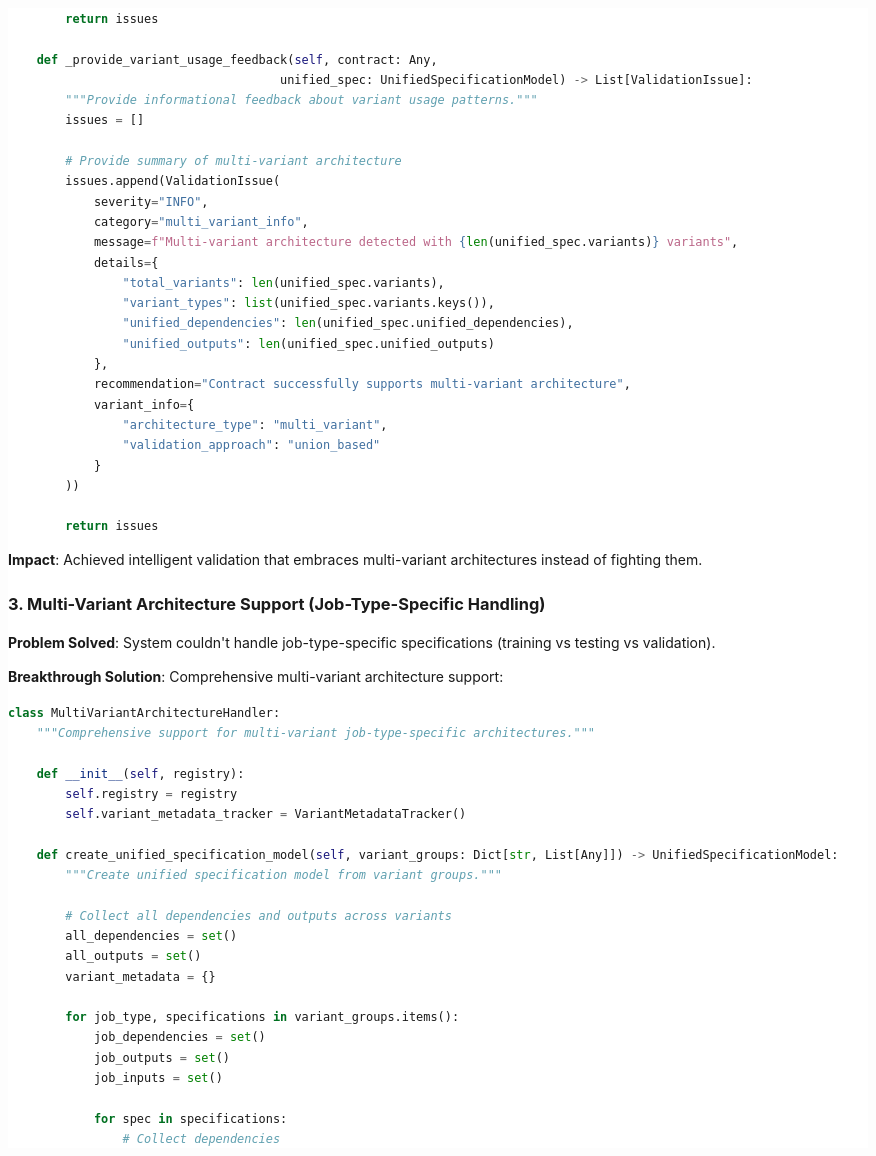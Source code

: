 ```python
        return issues
        
    def _provide_variant_usage_feedback(self, contract: Any, 
                                      unified_spec: UnifiedSpecificationModel) -> List[ValidationIssue]:
        """Provide informational feedback about variant usage patterns."""
        issues = []
        
        # Provide summary of multi-variant architecture
        issues.append(ValidationIssue(
            severity="INFO",
            category="multi_variant_info",
            message=f"Multi-variant architecture detected with {len(unified_spec.variants)} variants",
            details={
                "total_variants": len(unified_spec.variants),
                "variant_types": list(unified_spec.variants.keys()),
                "unified_dependencies": len(unified_spec.unified_dependencies),
                "unified_outputs": len(unified_spec.unified_outputs)
            },
            recommendation="Contract successfully supports multi-variant architecture",
            variant_info={
                "architecture_type": "multi_variant",
                "validation_approach": "union_based"
            }
        ))
        
        return issues
```

**Impact**: Achieved intelligent validation that embraces multi-variant architectures instead of fighting them.

### 3. Multi-Variant Architecture Support (Job-Type-Specific Handling)

**Problem Solved**: System couldn't handle job-type-specific specifications (training vs testing vs validation).

**Breakthrough Solution**: Comprehensive multi-variant architecture support:

```python
class MultiVariantArchitectureHandler:
    """Comprehensive support for multi-variant job-type-specific architectures."""
    
    def __init__(self, registry):
        self.registry = registry
        self.variant_metadata_tracker = VariantMetadataTracker()
        
    def create_unified_specification_model(self, variant_groups: Dict[str, List[Any]]) -> UnifiedSpecificationModel:
        """Create unified specification model from variant groups."""
        
        # Collect all dependencies and outputs across variants
        all_dependencies = set()
        all_outputs = set()
        variant_metadata = {}
        
        for job_type, specifications in variant_groups.items():
            job_dependencies = set()
            job_outputs = set()
            job_inputs = set()
            
            for spec in specifications:
                # Collect dependencies
```